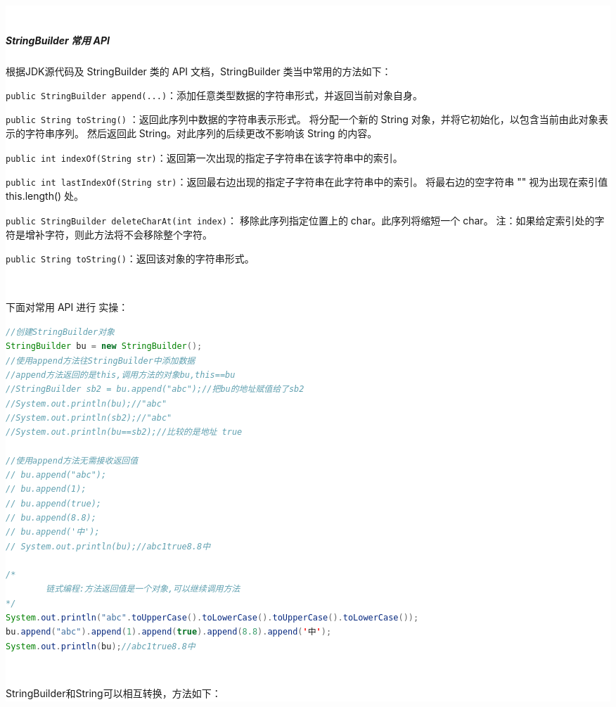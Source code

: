 <br/>

##### StringBuilder 常用 API

根据JDK源代码及 StringBuilder 类的 API 文档，StringBuilder 类当中常用的方法如下：

`public StringBuilder append(...)`：添加任意类型数据的字符串形式，并返回当前对象自身。

`public String toString()` ：返回此序列中数据的字符串表示形式。
将分配一个新的 String 对象，并将它初始化，以包含当前由此对象表示的字符串序列。
然后返回此 String。对此序列的后续更改不影响该 String 的内容。

`public int indexOf(String str)`：返回第一次出现的指定子字符串在该字符串中的索引。

`public int lastIndexOf(String str)`：返回最右边出现的指定子字符串在此字符串中的索引。
将最右边的空字符串 "" 视为出现在索引值 this.length() 处。

`public StringBuilder deleteCharAt(int index)`： 移除此序列指定位置上的 char。此序列将缩短一个 char。
注：如果给定索引处的字符是增补字符，则此方法将不会移除整个字符。

`public String toString()`：返回该对象的字符串形式。

<br/>

下面对常用 API 进行 实操：

```java
//创建StringBuilder对象
StringBuilder bu = new StringBuilder();
//使用append方法往StringBuilder中添加数据
//append方法返回的是this,调用方法的对象bu,this==bu
//StringBuilder sb2 = bu.append("abc");//把bu的地址赋值给了sb2
//System.out.println(bu);//"abc"
//System.out.println(sb2);//"abc"
//System.out.println(bu==sb2);//比较的是地址 true

//使用append方法无需接收返回值
// bu.append("abc");
// bu.append(1);
// bu.append(true);
// bu.append(8.8);
// bu.append('中');
// System.out.println(bu);//abc1true8.8中

/*
		链式编程:方法返回值是一个对象,可以继续调用方法
*/
System.out.println("abc".toUpperCase().toLowerCase().toUpperCase().toLowerCase());
bu.append("abc").append(1).append(true).append(8.8).append('中');
System.out.println(bu);//abc1true8.8中

```

<br/>

StringBuilder和String可以相互转换，方法如下：
